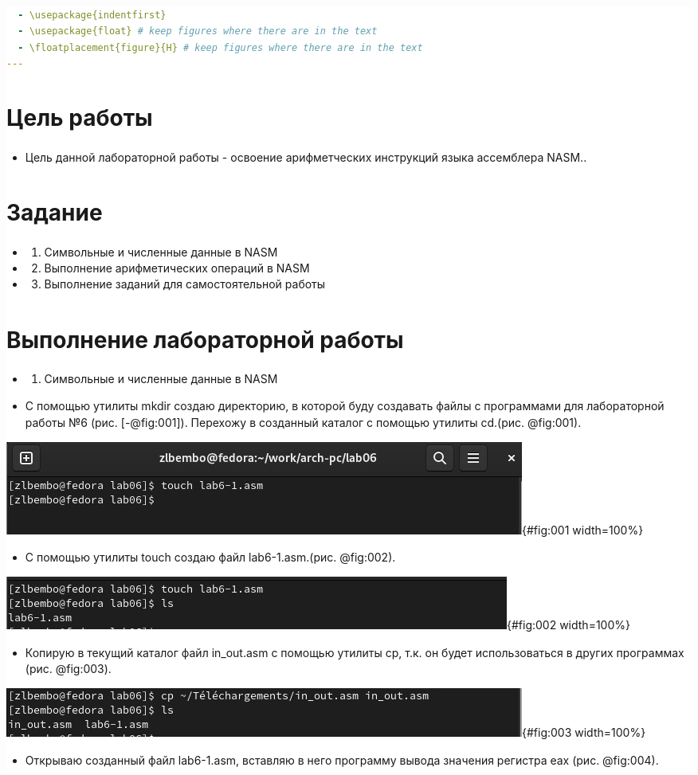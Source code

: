```yaml
  - \usepackage{indentfirst}
  - \usepackage{float} # keep figures where there are in the text
  - \floatplacement{figure}{H} # keep figures where there are in the text
---
```


# Цель работы

- Цель данной лабораторной работы - освоение арифметческих инструкций языка ассемблера NASM..

# Задание

- 1) Символьные и численные данные в NASM
- 2) Выполнение арифметических операций в NASM
- 3) Выполнение заданий для самостоятельной работы


# Выполнение лабораторной работы

- 1) Символьные и численные данные в NASM

- С помощью утилиты mkdir создаю директорию, в которой буду создавать файлы с программами для лабораторной работы №6 (рис. [-@fig:001]). Перехожу в созданный каталог с помощью утилиты cd.(рис. @fig:001).

![создание директории](image/1.png){#fig:001 width=100%}

- С помощью утилиты touch создаю файл lab6-1.asm.(рис. @fig:002).

![создание файла](image/2.png){#fig:002 width=100%}

- Копирую в текущий каталог файл in_out.asm с помощью утилиты cp, т.к. он будет использоваться в других программах (рис. @fig:003).

![создание копии файла](image/3.png){#fig:003 width=100%}

- Открываю созданный файл lab6-1.asm, вставляю в него программу вывода значения регистра eax (рис. @fig:004).
